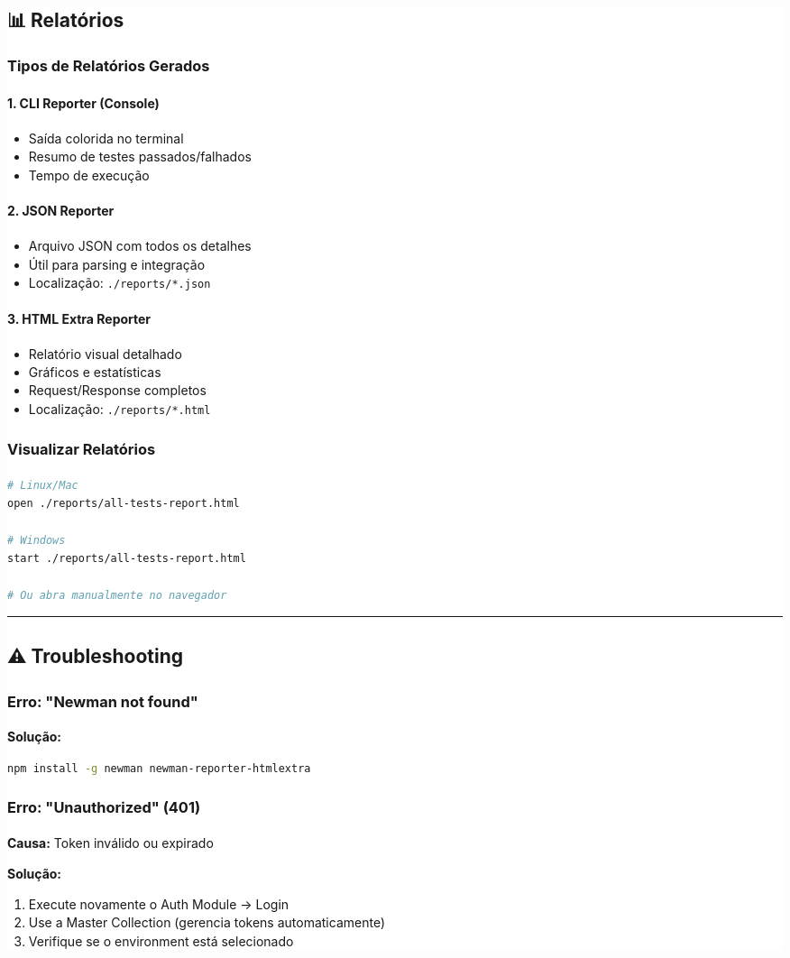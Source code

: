 
## 📊 Relatórios

### Tipos de Relatórios Gerados

#### 1. **CLI Reporter** (Console)
- Saída colorida no terminal
- Resumo de testes passados/falhados
- Tempo de execução

#### 2. **JSON Reporter**
- Arquivo JSON com todos os detalhes
- Útil para parsing e integração
- Localização: `./reports/*.json`

#### 3. **HTML Extra Reporter**
- Relatório visual detalhado
- Gráficos e estatísticas
- Request/Response completos
- Localização: `./reports/*.html`

### Visualizar Relatórios

```bash
# Linux/Mac
open ./reports/all-tests-report.html

# Windows
start ./reports/all-tests-report.html

# Ou abra manualmente no navegador
```

---

## ⚠️ Troubleshooting

### Erro: "Newman not found"

**Solução:**
```bash
npm install -g newman newman-reporter-htmlextra
```

### Erro: "Unauthorized" (401)

**Causa:** Token inválido ou expirado

**Solução:**
1. Execute novamente o Auth Module → Login
2. Use a Master Collection (gerencia tokens automaticamente)
3. Verifique se o environment está selecionado

